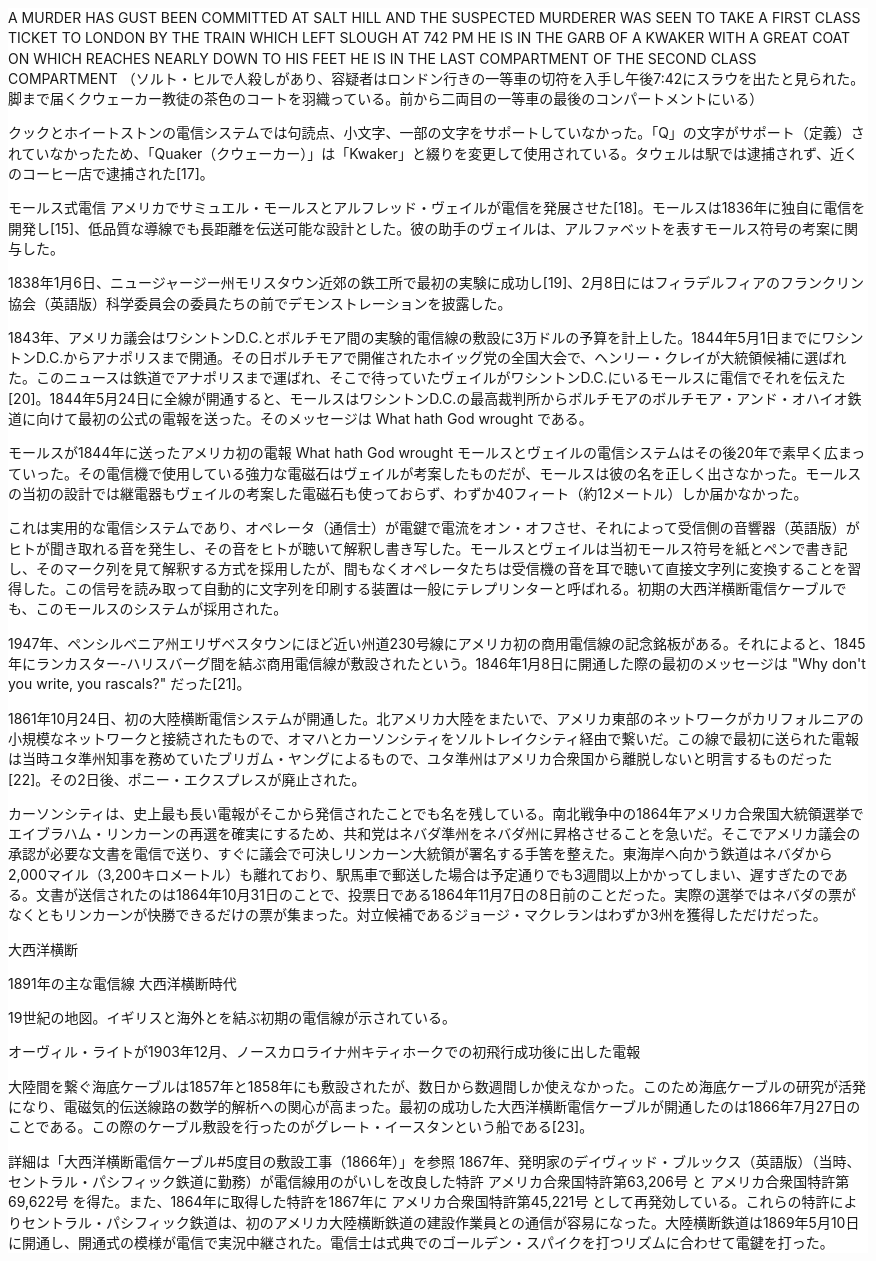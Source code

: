 A MURDER HAS GUST BEEN COMMITTED AT SALT HILL AND THE SUSPECTED MURDERER WAS SEEN TO TAKE A FIRST CLASS TICKET TO LONDON BY THE TRAIN WHICH LEFT SLOUGH AT 742 PM HE IS IN THE GARB OF A KWAKER WITH A GREAT COAT ON WHICH REACHES NEARLY DOWN TO HIS FEET HE IS IN THE LAST COMPARTMENT OF THE SECOND CLASS COMPARTMENT
（ソルト・ヒルで人殺しがあり、容疑者はロンドン行きの一等車の切符を入手し午後7:42にスラウを出たと見られた。脚まで届くクウェーカー教徒の茶色のコートを羽織っている。前から二両目の一等車の最後のコンパートメントにいる）

クックとホイートストンの電信システムでは句読点、小文字、一部の文字をサポートしていなかった。「Q」の文字がサポート（定義）されていなかったため、「Quaker（クウェーカー）」は「Kwaker」と綴りを変更して使用されている。タウェルは駅では逮捕されず、近くのコーヒー店で逮捕された[17]。

モールス式電信
アメリカでサミュエル・モールスとアルフレッド・ヴェイルが電信を発展させた[18]。モールスは1836年に独自に電信を開発し[15]、低品質な導線でも長距離を伝送可能な設計とした。彼の助手のヴェイルは、アルファベットを表すモールス符号の考案に関与した。

1838年1月6日、ニュージャージー州モリスタウン近郊の鉄工所で最初の実験に成功し[19]、2月8日にはフィラデルフィアのフランクリン協会（英語版）科学委員会の委員たちの前でデモンストレーションを披露した。

1843年、アメリカ議会はワシントンD.C.とボルチモア間の実験的電信線の敷設に3万ドルの予算を計上した。1844年5月1日までにワシントンD.C.からアナポリスまで開通。その日ボルチモアで開催されたホイッグ党の全国大会で、ヘンリー・クレイが大統領候補に選ばれた。このニュースは鉄道でアナポリスまで運ばれ、そこで待っていたヴェイルがワシントンD.C.にいるモールスに電信でそれを伝えた[20]。1844年5月24日に全線が開通すると、モールスはワシントンD.C.の最高裁判所からボルチモアのボルチモア・アンド・オハイオ鉄道に向けて最初の公式の電報を送った。そのメッセージは What hath God wrought である。


モールスが1844年に送ったアメリカ初の電報 What hath God wrought
モールスとヴェイルの電信システムはその後20年で素早く広まっていった。その電信機で使用している強力な電磁石はヴェイルが考案したものだが、モールスは彼の名を正しく出さなかった。モールスの当初の設計では継電器もヴェイルの考案した電磁石も使っておらず、わずか40フィート（約12メートル）しか届かなかった。

これは実用的な電信システムであり、オペレータ（通信士）が電鍵で電流をオン・オフさせ、それによって受信側の音響器（英語版）がヒトが聞き取れる音を発生し、その音をヒトが聴いて解釈し書き写した。モールスとヴェイルは当初モールス符号を紙とペンで書き記し、そのマーク列を見て解釈する方式を採用したが、間もなくオペレータたちは受信機の音を耳で聴いて直接文字列に変換することを習得した。この信号を読み取って自動的に文字列を印刷する装置は一般にテレプリンターと呼ばれる。初期の大西洋横断電信ケーブルでも、このモールスのシステムが採用された。

1947年、ペンシルベニア州エリザベスタウンにほど近い州道230号線にアメリカ初の商用電信線の記念銘板がある。それによると、1845年にランカスター-ハリスバーグ間を結ぶ商用電信線が敷設されたという。1846年1月8日に開通した際の最初のメッセージは "Why don't you write, you rascals?" だった[21]。

1861年10月24日、初の大陸横断電信システムが開通した。北アメリカ大陸をまたいで、アメリカ東部のネットワークがカリフォルニアの小規模なネットワークと接続されたもので、オマハとカーソンシティをソルトレイクシティ経由で繋いだ。この線で最初に送られた電報は当時ユタ準州知事を務めていたブリガム・ヤングによるもので、ユタ準州はアメリカ合衆国から離脱しないと明言するものだった[22]。その2日後、ポニー・エクスプレスが廃止された。

カーソンシティは、史上最も長い電報がそこから発信されたことでも名を残している。南北戦争中の1864年アメリカ合衆国大統領選挙でエイブラハム・リンカーンの再選を確実にするため、共和党はネバダ準州をネバダ州に昇格させることを急いだ。そこでアメリカ議会の承認が必要な文書を電信で送り、すぐに議会で可決しリンカーン大統領が署名する手筈を整えた。東海岸へ向かう鉄道はネバダから2,000マイル（3,200キロメートル）も離れており、駅馬車で郵送した場合は予定通りでも3週間以上かかってしまい、遅すぎたのである。文書が送信されたのは1864年10月31日のことで、投票日である1864年11月7日の8日前のことだった。実際の選挙ではネバダの票がなくともリンカーンが快勝できるだけの票が集まった。対立候補であるジョージ・マクレランはわずか3州を獲得しただけだった。

大西洋横断

1891年の主な電信線
大西洋横断時代

19世紀の地図。イギリスと海外とを結ぶ初期の電信線が示されている。



オーヴィル・ライトが1903年12月、ノースカロライナ州キティホークでの初飛行成功後に出した電報

大陸間を繋ぐ海底ケーブルは1857年と1858年にも敷設されたが、数日から数週間しか使えなかった。このため海底ケーブルの研究が活発になり、電磁気的伝送線路の数学的解析への関心が高まった。最初の成功した大西洋横断電信ケーブルが開通したのは1866年7月27日のことである。この際のケーブル敷設を行ったのがグレート・イースタンという船である[23]。

詳細は「大西洋横断電信ケーブル#5度目の敷設工事（1866年）」を参照
1867年、発明家のデイヴィッド・ブルックス（英語版）（当時、セントラル・パシフィック鉄道に勤務）が電信線用のがいしを改良した特許 アメリカ合衆国特許第63,206号 と アメリカ合衆国特許第69,622号 を得た。また、1864年に取得した特許を1867年に アメリカ合衆国特許第45,221号 として再発効している。これらの特許によりセントラル・パシフィック鉄道は、初のアメリカ大陸横断鉄道の建設作業員との通信が容易になった。大陸横断鉄道は1869年5月10日に開通し、開通式の模様が電信で実況中継された。電信士は式典でのゴールデン・スパイクを打つリズムに合わせて電鍵を打った。
